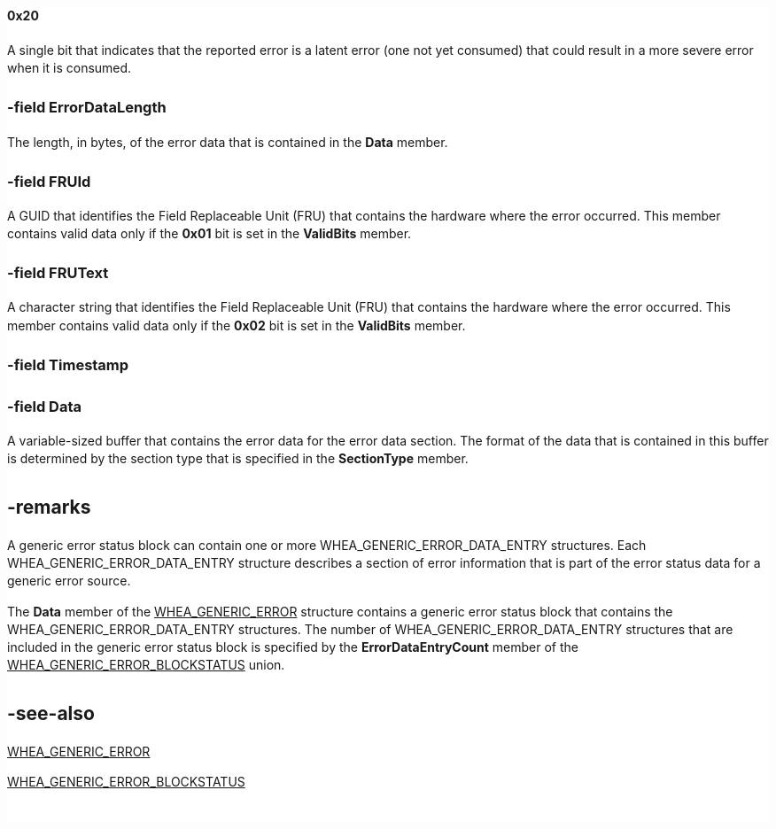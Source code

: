 

#### 0x20

A single bit that indicates that the reported error is a latent error (one not yet consumed) that could result in a more severe error when it is consumed.


### -field ErrorDataLength

The length, in bytes, of the error data that is contained in the <b>Data</b> member.


### -field FRUId

A GUID that identifies the Field Replaceable Unit (FRU) that contains the hardware where the error occurred. This member contains valid data only if the <b>0x01</b> bit is set in the <b>ValidBits</b> member.


### -field FRUText

A character string that identifies the Field Replaceable Unit (FRU) that contains the hardware where the error occurred. This member contains valid data only if the <b>0x02</b> bit is set in the <b>ValidBits</b> member.


### -field Timestamp

 


### -field Data

A variable-sized buffer that contains the error data for the error data section. The format of the data that is contained in this buffer is determined by the section type that is specified in the <b>SectionType</b> member.


## -remarks



A generic error status block can contain one or more WHEA_GENERIC_ERROR_DATA_ENTRY structures. Each WHEA_GENERIC_ERROR_DATA_ENTRY structure describes a section of error information that is part of the error status data for a generic error source.

The <b>Data</b> member of the <a href="https://docs.microsoft.com/windows-hardware/drivers/ddi/ntddk/ns-ntddk-_whea_generic_error">WHEA_GENERIC_ERROR</a> structure contains a generic error status block that contains the WHEA_GENERIC_ERROR_DATA_ENTRY structures. The number of WHEA_GENERIC_ERROR_DATA_ENTRY structures that are included in the generic error status block is specified by the <b>ErrorDataEntryCount</b> member of the <a href="https://docs.microsoft.com/windows-hardware/drivers/ddi/ntddk/ns-ntddk-_whea_generic_error_blockstatus">WHEA_GENERIC_ERROR_BLOCKSTATUS</a> union.




## -see-also




<a href="https://docs.microsoft.com/windows-hardware/drivers/ddi/ntddk/ns-ntddk-_whea_generic_error">WHEA_GENERIC_ERROR</a>



<a href="https://docs.microsoft.com/windows-hardware/drivers/ddi/ntddk/ns-ntddk-_whea_generic_error_blockstatus">WHEA_GENERIC_ERROR_BLOCKSTATUS</a>
 

 

